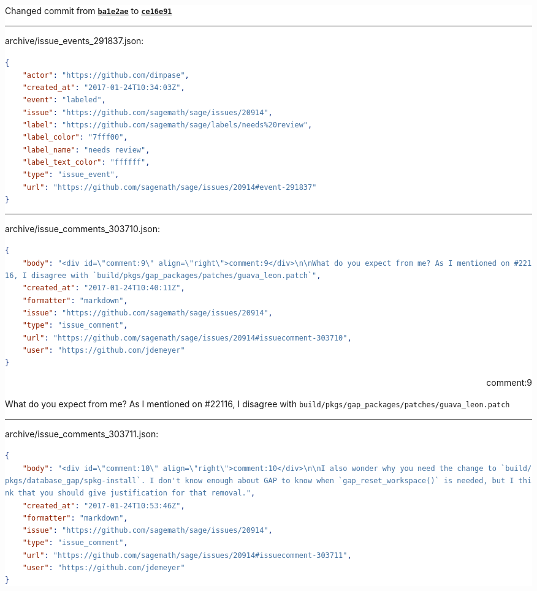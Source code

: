 Changed commit from **[`ba1e2ae`](https://github.com/sagemath/sagetrac-mirror/commit/ba1e2ae73e22b47a89f5faed5b9da9efe5aac345)** to **[`ce16e91`](https://github.com/sagemath/sagetrac-mirror/commit/ce16e91cca3125f2e626d7f137ea4b98ff254528)**



---

archive/issue_events_291837.json:
```json
{
    "actor": "https://github.com/dimpase",
    "created_at": "2017-01-24T10:34:03Z",
    "event": "labeled",
    "issue": "https://github.com/sagemath/sage/issues/20914",
    "label": "https://github.com/sagemath/sage/labels/needs%20review",
    "label_color": "7fff00",
    "label_name": "needs review",
    "label_text_color": "ffffff",
    "type": "issue_event",
    "url": "https://github.com/sagemath/sage/issues/20914#event-291837"
}
```



---

archive/issue_comments_303710.json:
```json
{
    "body": "<div id=\"comment:9\" align=\"right\">comment:9</div>\n\nWhat do you expect from me? As I mentioned on #22116, I disagree with `build/pkgs/gap_packages/patches/guava_leon.patch`",
    "created_at": "2017-01-24T10:40:11Z",
    "formatter": "markdown",
    "issue": "https://github.com/sagemath/sage/issues/20914",
    "type": "issue_comment",
    "url": "https://github.com/sagemath/sage/issues/20914#issuecomment-303710",
    "user": "https://github.com/jdemeyer"
}
```

<div id="comment:9" align="right">comment:9</div>

What do you expect from me? As I mentioned on #22116, I disagree with `build/pkgs/gap_packages/patches/guava_leon.patch`



---

archive/issue_comments_303711.json:
```json
{
    "body": "<div id=\"comment:10\" align=\"right\">comment:10</div>\n\nI also wonder why you need the change to `build/pkgs/database_gap/spkg-install`. I don't know enough about GAP to know when `gap_reset_workspace()` is needed, but I think that you should give justification for that removal.",
    "created_at": "2017-01-24T10:53:46Z",
    "formatter": "markdown",
    "issue": "https://github.com/sagemath/sage/issues/20914",
    "type": "issue_comment",
    "url": "https://github.com/sagemath/sage/issues/20914#issuecomment-303711",
    "user": "https://github.com/jdemeyer"
}
```
